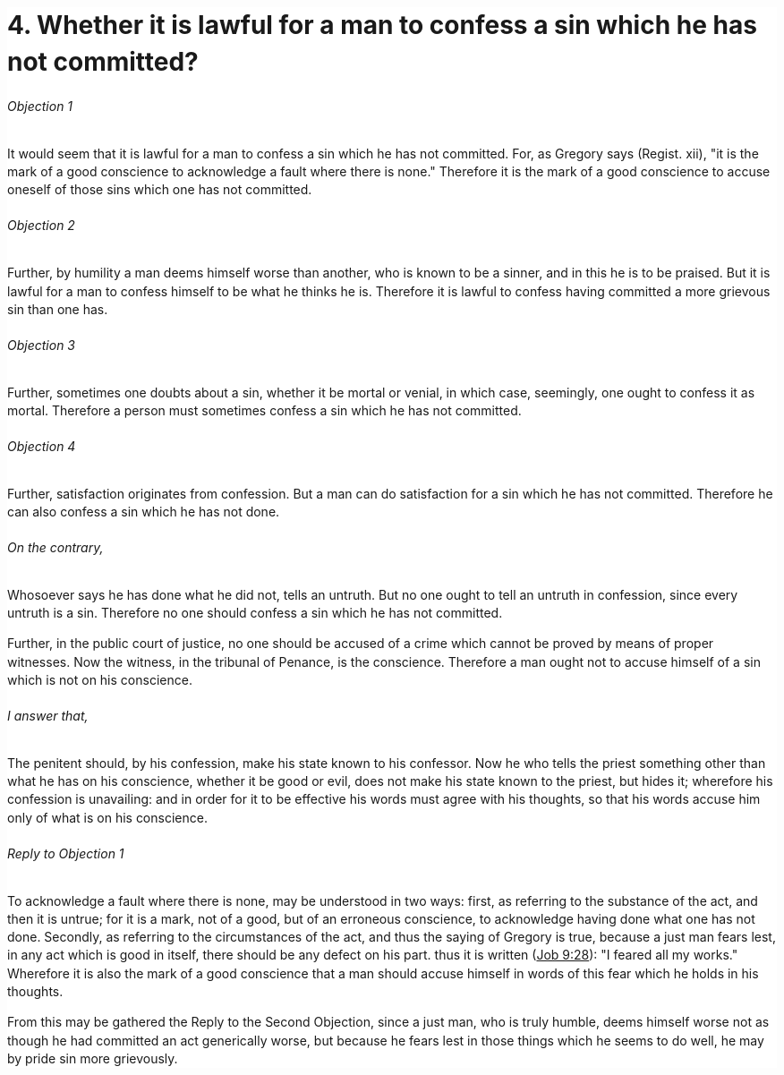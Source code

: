 


# 4. Whether it is lawful for a man to confess a sin which he has not committed? 

###### Objection 1
It would seem that it is lawful for a man to confess a sin which he has not committed. For, as Gregory says (Regist. xii), "it is the mark of a good conscience to acknowledge a fault where there is none." Therefore it is the mark of a good conscience to accuse oneself of those sins which one has not committed.  

###### Objection 2
Further, by humility a man deems himself worse than another, who is known to be a sinner, and in this he is to be praised. But it is lawful for a man to confess himself to be what he thinks he is. Therefore it is lawful to confess having committed a more grievous sin than one has.  

###### Objection 3
Further, sometimes one doubts about a sin, whether it be mortal or venial, in which case, seemingly, one ought to confess it as mortal. Therefore a person must sometimes confess a sin which he has not committed.  

###### Objection 4
Further, satisfaction originates from confession. But a man can do satisfaction for a sin which he has not committed. Therefore he can also confess a sin which he has not done.  

###### On the contrary,
Whosoever says he has done what he did not, tells an untruth. But no one ought to tell an untruth in confession, since every untruth is a sin. Therefore no one should confess a sin which he has not committed.  

Further, in the public court of justice, no one should be accused of a crime which cannot be proved by means of proper witnesses. Now the witness, in the tribunal of Penance, is the conscience. Therefore a man ought not to accuse himself of a sin which is not on his conscience.  

###### I answer that,
The penitent should, by his confession, make his state known to his confessor. Now he who tells the priest something other than what he has on his conscience, whether it be good or evil, does not make his state known to the priest, but hides it; wherefore his confession is unavailing: and in order for it to be effective his words must agree with his thoughts, so that his words accuse him only of what is on his conscience.  

###### Reply to Objection 1
To acknowledge a fault where there is none, may be understood in two ways: first, as referring to the substance of the act, and then it is untrue; for it is a mark, not of a good, but of an erroneous conscience, to acknowledge having done what one has not done. Secondly, as referring to the circumstances of the act, and thus the saying of Gregory is true, because a just man fears lest, in any act which is good in itself, there should be any defect on his part. thus it is written ([Job 9:28](http://bible.gospelcom.net/bible?Job+9:28)): "I feared all my works." Wherefore it is also the mark of a good conscience that a man should accuse himself in words of this fear which he holds in his thoughts.  

From this may be gathered the Reply to the Second Objection, since a just man, who is truly humble, deems himself worse not as though he had committed an act generically worse, but because he fears lest in those things which he seems to do well, he may by pride sin more grievously.  
